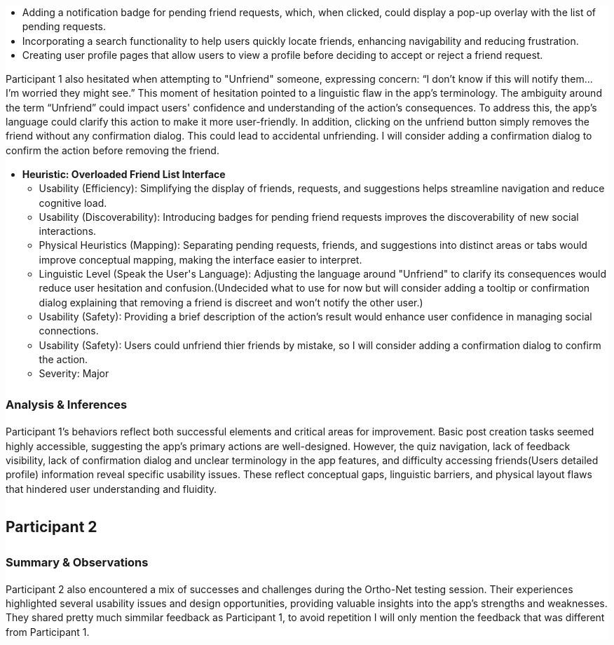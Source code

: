    - Adding a notification badge for pending friend requests, which, when clicked, could display a pop-up overlay with the list of pending requests.
   - Incorporating a search functionality to help users quickly locate friends, enhancing navigability and reducing frustration.
   - Creating user profile pages that allow users to view a profile before deciding to accept or reject a friend request.

   Participant 1 also hesitated when attempting to "Unfriend" someone, expressing concern: “I don’t know if this will notify them... I’m worried they might see.” This moment of hesitation pointed to a linguistic flaw in the app’s terminology. The ambiguity around the term “Unfriend” could impact users' confidence and understanding of the action’s consequences. To address this, the app’s language could clarify this action to make it more user-friendly. In addition, clicking on the unfriend button simply removes the friend without any confirmation dialog. This could lead to accidental unfriending. I will consider adding a confirmation dialog to confirm the action before removing the friend.

   - **Heuristic: Overloaded Friend List Interface**
     - Usability (Efficiency): Simplifying the display of friends, requests, and suggestions helps streamline navigation and reduce cognitive load.
     - Usability (Discoverability): Introducing badges for pending friend requests improves the discoverability of new social interactions.
     - Physical Heuristics (Mapping): Separating pending requests, friends, and suggestions into distinct areas or tabs would improve conceptual mapping, making the interface easier to interpret.
     - Linguistic Level (Speak the User's Language): Adjusting the language around "Unfriend" to clarify its consequences would reduce user hesitation and confusion.(Undecided what to use for now but will consider adding a tooltip or confirmation dialog explaining that removing a friend is discreet and won’t notify the other user.)
     - Usability (Safety): Providing a brief description of the action’s result would enhance user confidence in managing social connections.
     - Usability (Safety): Users could unfriend thier friends by mistake, so I will consider adding a confirmation dialog to confirm the action.
     - Severity: Major



### Analysis & Inferences

Participant 1’s behaviors reflect both successful elements and critical areas for improvement. Basic post creation tasks seemed highly accessible, suggesting the app’s primary actions are well-designed. However, the quiz navigation, lack of feedback visibility, lack of confirmation dialog and unclear terminology in the app features, and difficulty accessing friends(Users detailed profile) information reveal specific usability issues. These reflect conceptual gaps, linguistic barriers, and physical layout flaws that hindered user understanding and fluidity.

## Participant 2

### Summary & Observations

Participant 2 also encountered a mix of successes and challenges during the Ortho-Net testing session. Their experiences highlighted several usability issues and design opportunities, providing valuable insights into the app’s strengths and weaknesses. They shared pretty much simmilar feedback as Participant 1, to avoid repetition I will only mention the feedback that was different from Participant 1.
